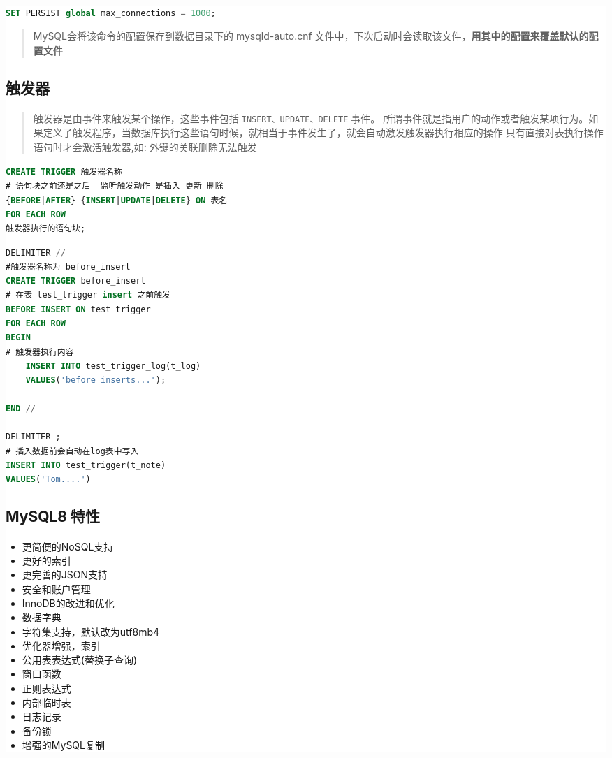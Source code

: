```sql
SET PERSIST global max_connections = 1000;
```
> MySQL会将该命令的配置保存到数据目录下的 mysqld-auto.cnf 文件中，下次启动时会读取该文件，**用其中的配置来覆盖默认的配置文件**


## 触发器
> 触发器是由事件来触发某个操作，这些事件包括 `INSERT、UPDATE、DELETE` 事件。
> 所谓事件就是指用户的动作或者触发某项行为。如果定义了触发程序，当数据库执行这些语句时候，就相当于事件发生了，就会自动激发触发器执行相应的操作
> 只有直接对表执行操作语句时才会激活触发器,如: 外键的关联删除无法触发

```sql
CREATE TRIGGER 触发器名称
# 语句块之前还是之后  监听触发动作 是插入 更新 删除
{BEFORE|AFTER} {INSERT|UPDATE|DELETE} ON 表名
FOR EACH ROW
触发器执行的语句块;
```

```sql
DELIMITER //
#触发器名称为 before_insert
CREATE TRIGGER before_insert
# 在表 test_trigger insert 之前触发
BEFORE INSERT ON test_trigger
FOR EACH ROW
BEGIN
# 触发器执行内容
	INSERT INTO test_trigger_log(t_log)
	VALUES('before inserts...');

END //

DELIMITER ;
# 插入数据前会自动在log表中写入
INSERT INTO test_trigger(t_note)
VALUES('Tom....')
```

## MySQL8 特性

- 更简便的NoSQL支持
- 更好的索引
- 更完善的JSON支持
- 安全和账户管理
- InnoDB的改进和优化
- 数据字典
- 字符集支持，默认改为utf8mb4
- 优化器增强，索引
- 公用表表达式(替换子查询)
- 窗口函数
- 正则表达式
- 内部临时表
- 日志记录
- 备份锁
- 增强的MySQL复制
